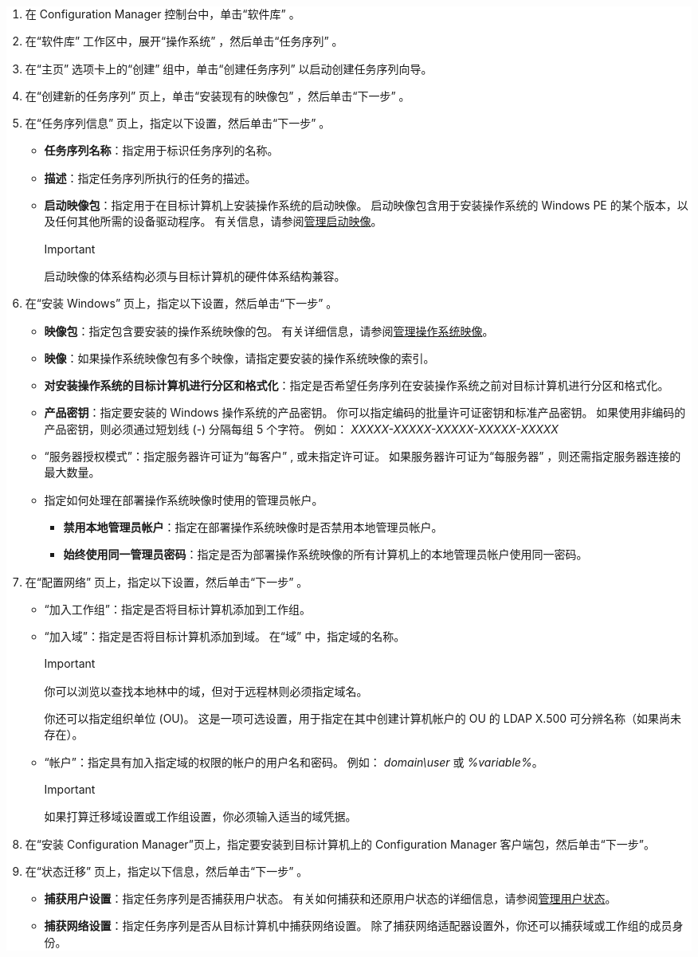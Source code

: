 1.  在 Configuration Manager 控制台中，单击“软件库” 。  

2.  在“软件库”  工作区中，展开“操作系统” ，然后单击“任务序列” 。  

3.  在“主页”  选项卡上的“创建”  组中，单击“创建任务序列”  以启动创建任务序列向导。  

4.  在“创建新的任务序列”  页上，单击“安装现有的映像包” ，然后单击“下一步” 。  

5.  在“任务序列信息”  页上，指定以下设置，然后单击“下一步” 。  

    -   **任务序列名称**：指定用于标识任务序列的名称。  

    -   **描述**：指定任务序列所执行的任务的描述。  

    -   **启动映像包**：指定用于在目标计算机上安装操作系统的启动映像。 启动映像包含用于安装操作系统的 Windows PE 的某个版本，以及任何其他所需的设备驱动程序。 有关信息，请参阅[管理启动映像](../get-started/manage-boot-images.md)。  

        > [!IMPORTANT]  
        >  启动映像的体系结构必须与目标计算机的硬件体系结构兼容。  

6.  在“安装 Windows”  页上，指定以下设置，然后单击“下一步” 。  

    -   **映像包**：指定包含要安装的操作系统映像的包。 有关详细信息，请参阅[管理操作系统映像](../get-started/manage-operating-system-images.md)。  

    -   **映像**：如果操作系统映像包有多个映像，请指定要安装的操作系统映像的索引。  

    -   **对安装操作系统的目标计算机进行分区和格式化**：指定是否希望任务序列在安装操作系统之前对目标计算机进行分区和格式化。  

    -   **产品密钥**：指定要安装的 Windows 操作系统的产品密钥。 你可以指定编码的批量许可证密钥和标准产品密钥。 如果使用非编码的产品密钥，则必须通过短划线 (-) 分隔每组 5 个字符。 例如： *XXXXX-XXXXX-XXXXX-XXXXX-XXXXX*  

    -   “服务器授权模式”：指定服务器许可证为“每客户” , 或未指定许可证。 如果服务器许可证为“每服务器” ，则还需指定服务器连接的最大数量。  

    -   指定如何处理在部署操作系统映像时使用的管理员帐户。  

        -   **禁用本地管理员帐户**：指定在部署操作系统映像时是否禁用本地管理员帐户。  

        -   **始终使用同一管理员密码**：指定是否为部署操作系统映像的所有计算机上的本地管理员帐户使用同一密码。  

7.  在“配置网络”  页上，指定以下设置，然后单击“下一步” 。  

    -   “加入工作组”：指定是否将目标计算机添加到工作组。  

    -   “加入域”：指定是否将目标计算机添加到域。 在“域” 中，指定域的名称。  

        > [!IMPORTANT]  
        >  你可以浏览以查找本地林中的域，但对于远程林则必须指定域名。  

         你还可以指定组织单位 (OU)。 这是一项可选设置，用于指定在其中创建计算机帐户的 OU 的 LDAP X.500 可分辨名称（如果尚未存在）。  

    -   “帐户”：指定具有加入指定域的权限的帐户的用户名和密码。 例如： *domain\user* 或 *%variable%*。  

        > [!IMPORTANT]  
        >  如果打算迁移域设置或工作组设置，你必须输入适当的域凭据。  

8.  在“安装 Configuration Manager”页上，指定要安装到目标计算机上的 Configuration Manager 客户端包，然后单击“下一步”。  

9. 在“状态迁移”  页上，指定以下信息，然后单击“下一步” 。  

    -   **捕获用户设置**：指定任务序列是否捕获用户状态。 有关如何捕获和还原用户状态的详细信息，请参阅[管理用户状态](../get-started/manage-user-state.md)。  

    -   **捕获网络设置**：指定任务序列是否从目标计算机中捕获网络设置。 除了捕获网络适配器设置外，你还可以捕获域或工作组的成员身份。  

